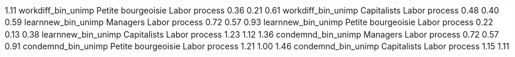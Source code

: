    <td style="text-align:right;"> 1.11 </td>
   <td style="text-align:left;"> workdiff_bin_unimp </td>
   <td style="text-align:left;"> Petite bourgeoisie </td>
   <td style="text-align:left;"> Labor process </td>
  </tr>
  <tr>
   <td style="text-align:right;"> 0.36 </td>
   <td style="text-align:right;"> 0.21 </td>
   <td style="text-align:right;"> 0.61 </td>
   <td style="text-align:left;"> workdiff_bin_unimp </td>
   <td style="text-align:left;"> Capitalists </td>
   <td style="text-align:left;"> Labor process </td>
  </tr>
  <tr>
   <td style="text-align:right;"> 0.48 </td>
   <td style="text-align:right;"> 0.40 </td>
   <td style="text-align:right;"> 0.59 </td>
   <td style="text-align:left;"> learnnew_bin_unimp </td>
   <td style="text-align:left;"> Managers </td>
   <td style="text-align:left;"> Labor process </td>
  </tr>
  <tr>
   <td style="text-align:right;"> 0.72 </td>
   <td style="text-align:right;"> 0.57 </td>
   <td style="text-align:right;"> 0.93 </td>
   <td style="text-align:left;"> learnnew_bin_unimp </td>
   <td style="text-align:left;"> Petite bourgeoisie </td>
   <td style="text-align:left;"> Labor process </td>
  </tr>
  <tr>
   <td style="text-align:right;"> 0.22 </td>
   <td style="text-align:right;"> 0.13 </td>
   <td style="text-align:right;"> 0.38 </td>
   <td style="text-align:left;"> learnnew_bin_unimp </td>
   <td style="text-align:left;"> Capitalists </td>
   <td style="text-align:left;"> Labor process </td>
  </tr>
  <tr>
   <td style="text-align:right;"> 1.23 </td>
   <td style="text-align:right;"> 1.12 </td>
   <td style="text-align:right;"> 1.36 </td>
   <td style="text-align:left;"> condemnd_bin_unimp </td>
   <td style="text-align:left;"> Managers </td>
   <td style="text-align:left;"> Labor process </td>
  </tr>
  <tr>
   <td style="text-align:right;"> 0.72 </td>
   <td style="text-align:right;"> 0.57 </td>
   <td style="text-align:right;"> 0.91 </td>
   <td style="text-align:left;"> condemnd_bin_unimp </td>
   <td style="text-align:left;"> Petite bourgeoisie </td>
   <td style="text-align:left;"> Labor process </td>
  </tr>
  <tr>
   <td style="text-align:right;"> 1.21 </td>
   <td style="text-align:right;"> 1.00 </td>
   <td style="text-align:right;"> 1.46 </td>
   <td style="text-align:left;"> condemnd_bin_unimp </td>
   <td style="text-align:left;"> Capitalists </td>
   <td style="text-align:left;"> Labor process </td>
  </tr>
  <tr>
   <td style="text-align:right;"> 1.15 </td>
   <td style="text-align:right;"> 1.11 </td>